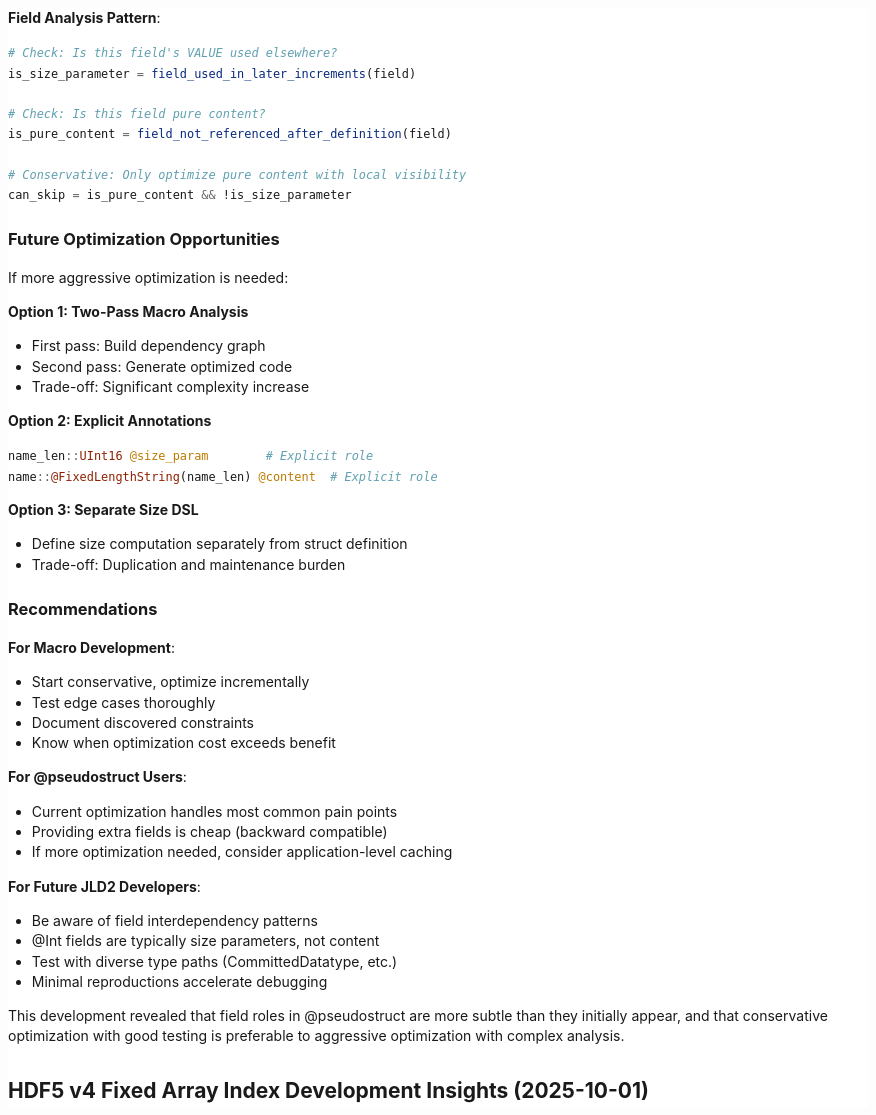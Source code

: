 **Field Analysis Pattern**:
```julia
# Check: Is this field's VALUE used elsewhere?
is_size_parameter = field_used_in_later_increments(field)

# Check: Is this field pure content?
is_pure_content = field_not_referenced_after_definition(field)

# Conservative: Only optimize pure content with local visibility
can_skip = is_pure_content && !is_size_parameter
```

### Future Optimization Opportunities

If more aggressive optimization is needed:

**Option 1: Two-Pass Macro Analysis**
- First pass: Build dependency graph
- Second pass: Generate optimized code
- Trade-off: Significant complexity increase

**Option 2: Explicit Annotations**
```julia
name_len::UInt16 @size_param        # Explicit role
name::@FixedLengthString(name_len) @content  # Explicit role
```

**Option 3: Separate Size DSL**
- Define size computation separately from struct definition
- Trade-off: Duplication and maintenance burden

### Recommendations

**For Macro Development**:
- Start conservative, optimize incrementally
- Test edge cases thoroughly
- Document discovered constraints
- Know when optimization cost exceeds benefit

**For @pseudostruct Users**:
- Current optimization handles most common pain points
- Providing extra fields is cheap (backward compatible)
- If more optimization needed, consider application-level caching

**For Future JLD2 Developers**:
- Be aware of field interdependency patterns
- @Int fields are typically size parameters, not content
- Test with diverse type paths (CommittedDatatype, etc.)
- Minimal reproductions accelerate debugging

This development revealed that field roles in @pseudostruct are more subtle than they initially appear, and that conservative optimization with good testing is preferable to aggressive optimization with complex analysis.

## HDF5 v4 Fixed Array Index Development Insights (2025-10-01)
